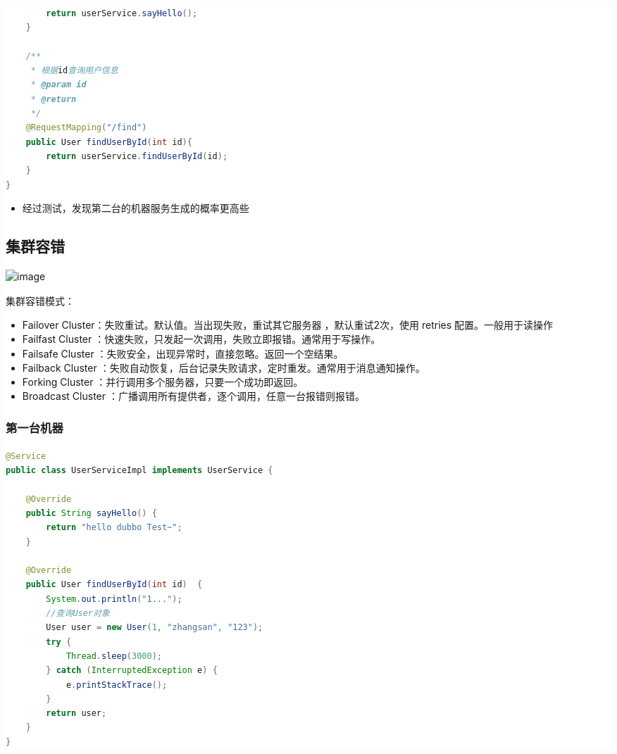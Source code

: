 ```java {10}
        return userService.sayHello();
    }

    /**
     * 根据id查询用户信息
     * @param id
     * @return
     */
    @RequestMapping("/find")
    public User findUserById(int id){
        return userService.findUserById(id);
    }
}
```

+ 经过测试，发现第二台的机器服务生成的概率更高些

## 集群容错

![image](https://cdn.staticaly.com/gh/xustudyxu/image-hosting1@master/20220810/image.2udthynuq3u0.webp)

集群容错模式：

+ Failover Cluster：失败重试。默认值。当出现失败，重试其它服务器 ，默认重试2次，使用 retries 配置。一般用于读操作
+ Failfast Cluster ：快速失败，只发起一次调用，失败立即报错。通常用于写操作。
+ Failsafe Cluster ：失败安全，出现异常时，直接忽略。返回一个空结果。
+ Failback Cluster ：失败自动恢复，后台记录失败请求，定时重发。通常用于消息通知操作。
+ Forking Cluster ：并行调用多个服务器，只要一个成功即返回。
+ Broadcast  Cluster ：广播调用所有提供者，逐个调用，任意一台报错则报错。

### 第一台机器

```java
@Service
public class UserServiceImpl implements UserService {

    @Override
    public String sayHello() {
        return "hello dubbo Test~";
    }

    @Override
    public User findUserById(int id)  {
        System.out.println("1...");
        //查询User对象
        User user = new User(1, "zhangsan", "123");
        try {
            Thread.sleep(3000);
        } catch (InterruptedException e) {
            e.printStackTrace();
        }
        return user;
    }
}
```
